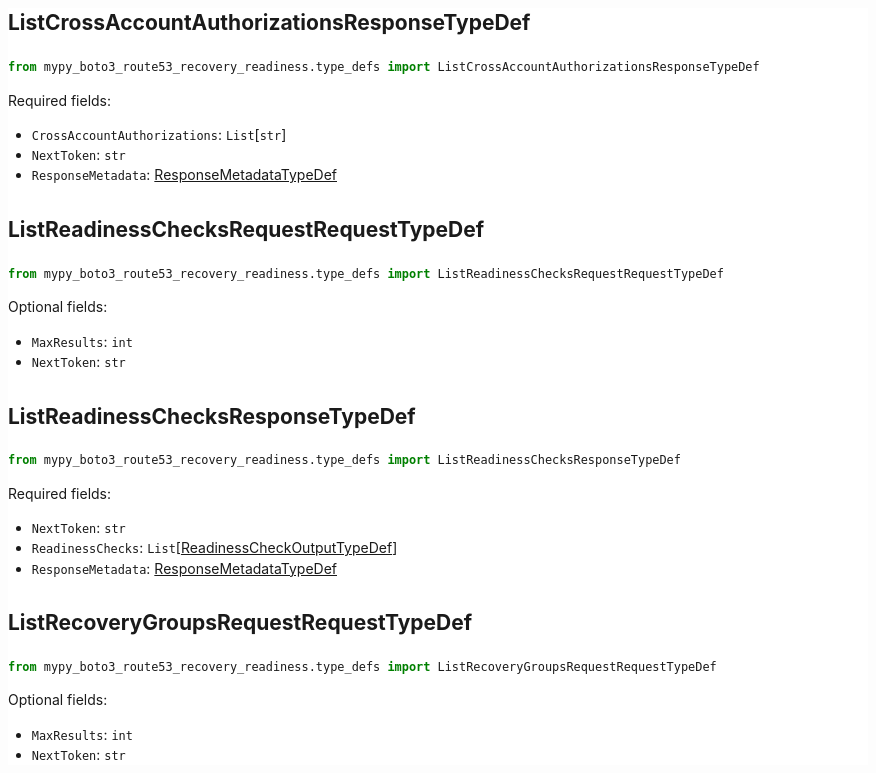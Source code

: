 ## ListCrossAccountAuthorizationsResponseTypeDef

```python
from mypy_boto3_route53_recovery_readiness.type_defs import ListCrossAccountAuthorizationsResponseTypeDef
```

Required fields:

- `CrossAccountAuthorizations`: `List`\[`str`\]
- `NextToken`: `str`
- `ResponseMetadata`:
  [ResponseMetadataTypeDef](./type_defs.md#responsemetadatatypedef)

<a id="listreadinesschecksrequestrequesttypedef"></a>

## ListReadinessChecksRequestRequestTypeDef

```python
from mypy_boto3_route53_recovery_readiness.type_defs import ListReadinessChecksRequestRequestTypeDef
```

Optional fields:

- `MaxResults`: `int`
- `NextToken`: `str`

<a id="listreadinesschecksresponsetypedef"></a>

## ListReadinessChecksResponseTypeDef

```python
from mypy_boto3_route53_recovery_readiness.type_defs import ListReadinessChecksResponseTypeDef
```

Required fields:

- `NextToken`: `str`
- `ReadinessChecks`:
  `List`\[[ReadinessCheckOutputTypeDef](./type_defs.md#readinesscheckoutputtypedef)\]
- `ResponseMetadata`:
  [ResponseMetadataTypeDef](./type_defs.md#responsemetadatatypedef)

<a id="listrecoverygroupsrequestrequesttypedef"></a>

## ListRecoveryGroupsRequestRequestTypeDef

```python
from mypy_boto3_route53_recovery_readiness.type_defs import ListRecoveryGroupsRequestRequestTypeDef
```

Optional fields:

- `MaxResults`: `int`
- `NextToken`: `str`
